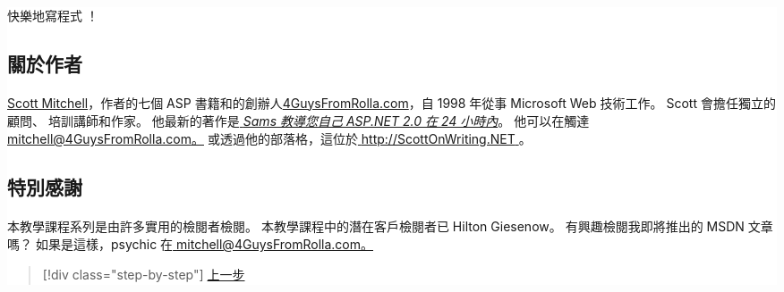 快樂地寫程式 ！

## <a name="about-the-author"></a>關於作者

[Scott Mitchell](http://www.4guysfromrolla.com/ScottMitchell.shtml)，作者的七個 ASP 書籍和的創辦人[4GuysFromRolla.com](http://www.4guysfromrolla.com)，自 1998 年從事 Microsoft Web 技術工作。 Scott 會擔任獨立的顧問、 培訓講師和作家。 他最新的著作是[ *Sams 教導您自己 ASP.NET 2.0 在 24 小時內*](https://www.amazon.com/exec/obidos/ASIN/0672327384/4guysfromrollaco)。 他可以在觸達[ mitchell@4GuysFromRolla.com。](mailto:mitchell@4GuysFromRolla.com) 或透過他的部落格，這位於[ http://ScottOnWriting.NET ](http://ScottOnWriting.NET)。

## <a name="special-thanks-to"></a>特別感謝

本教學課程系列是由許多實用的檢閱者檢閱。 本教學課程中的潛在客戶檢閱者已 Hilton Giesenow。 有興趣檢閱我即將推出的 MSDN 文章嗎？ 如果是這樣，psychic 在[ mitchell@4GuysFromRolla.com。](mailto:mitchell@4GuysFromRolla.com)

> [!div class="step-by-step"]
> [上一步](master-detail-filtering-across-two-pages-vb.md)
